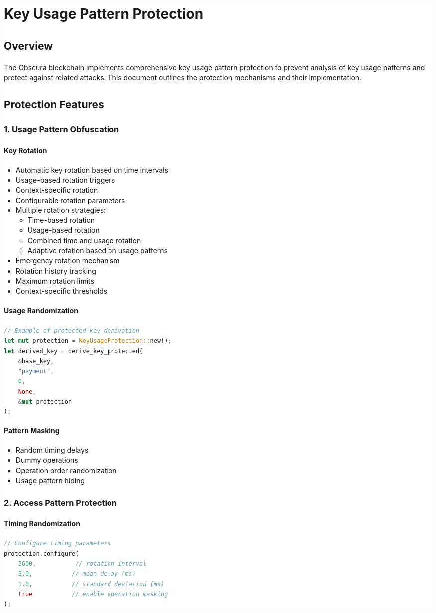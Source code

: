 # Key Usage Pattern Protection

## Overview

The Obscura blockchain implements comprehensive key usage pattern protection to prevent analysis of key usage patterns and protect against related attacks. This document outlines the protection mechanisms and their implementation.

## Protection Features

### 1. Usage Pattern Obfuscation

#### Key Rotation
- Automatic key rotation based on time intervals
- Usage-based rotation triggers
- Context-specific rotation
- Configurable rotation parameters
- Multiple rotation strategies:
  - Time-based rotation
  - Usage-based rotation
  - Combined time and usage rotation
  - Adaptive rotation based on usage patterns
- Emergency rotation mechanism
- Rotation history tracking
- Maximum rotation limits
- Context-specific thresholds

#### Usage Randomization
```rust
// Example of protected key derivation
let mut protection = KeyUsageProtection::new();
let derived_key = derive_key_protected(
    &base_key,
    "payment",
    0,
    None,
    &mut protection
);
```

#### Pattern Masking
- Random timing delays
- Dummy operations
- Operation order randomization
- Usage pattern hiding

### 2. Access Pattern Protection

#### Timing Randomization
```rust
// Configure timing parameters
protection.configure(
    3600,           // rotation interval
    5.0,           // mean delay (ms)
    1.0,           // standard deviation (ms)
    true           // enable operation masking
);
```

